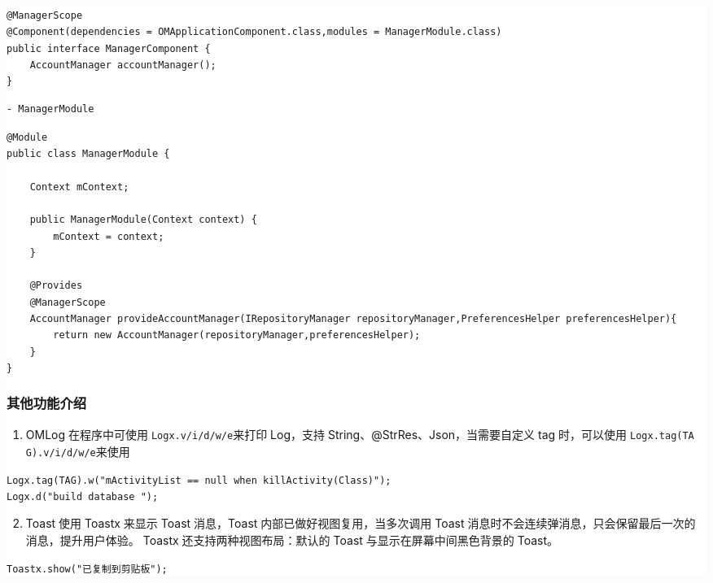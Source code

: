 ```
@ManagerScope
@Component(dependencies = OMApplicationComponent.class,modules = ManagerModule.class)
public interface ManagerComponent {
    AccountManager accountManager();
}
```
	- ManagerModule
```
@Module
public class ManagerModule {

    Context mContext;

    public ManagerModule(Context context) {
        mContext = context;
    }

    @Provides
    @ManagerScope
    AccountManager provideAccountManager(IRepositoryManager repositoryManager,PreferencesHelper preferencesHelper){
        return new AccountManager(repositoryManager,preferencesHelper);
    }
}
```

### 其他功能介绍
1. OMLog
在程序中可使用 `Logx.v/i/d/w/e`来打印 Log，支持 String、@StrRes、Json，当需要自定义 tag 时，可以使用 `Logx.tag(TAG).v/i/d/w/e`来使用
```
Logx.tag(TAG).w("mActivityList == null when killActivity(Class)");
Logx.d("build database ");
```

2. Toast
使用 Toastx 来显示 Toast 消息，Toast 内部已做好视图复用，当多次调用 Toast 消息时不会连续弹消息，只会保留最后一次的消息，提升用户体验。
Toastx 还支持两种视图布局：默认的 Toast 与显示在屏幕中间黑色背景的 Toast。

```
Toastx.show("已复制到剪贴板");
```
